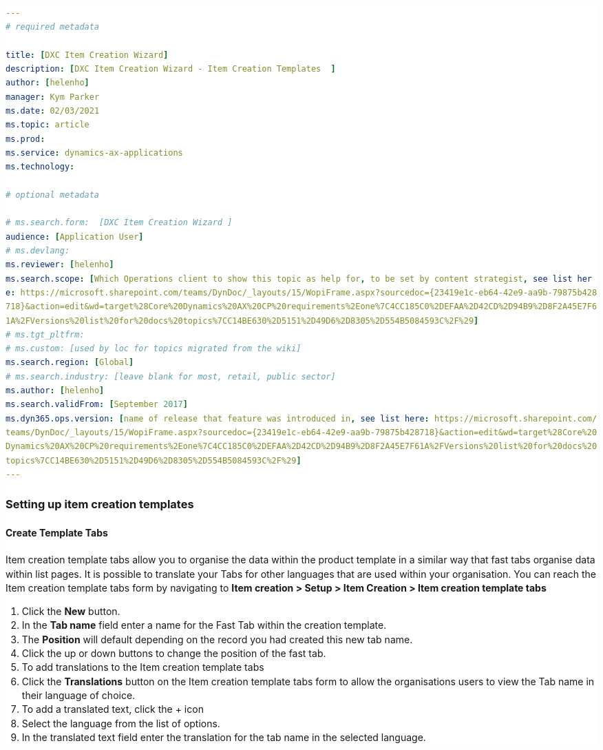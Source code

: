 ```yaml
---
# required metadata

title: [DXC Item Creation Wizard]
description: [DXC Item Creation Wizard - Item Creation Templates  ]
author: [helenho]
manager: Kym Parker
ms.date: 02/03/2021
ms.topic: article
ms.prod: 
ms.service: dynamics-ax-applications
ms.technology: 

# optional metadata

# ms.search.form:  [DXC Item Creation Wizard ]
audience: [Application User]
# ms.devlang: 
ms.reviewer: [helenho]
ms.search.scope: [Which Operations client to show this topic as help for, to be set by content strategist, see list here: https://microsoft.sharepoint.com/teams/DynDoc/_layouts/15/WopiFrame.aspx?sourcedoc={23419e1c-eb64-42e9-aa9b-79875b428718}&action=edit&wd=target%28Core%20Dynamics%20AX%20CP%20requirements%2Eone%7C4CC185C0%2DEFAA%2D42CD%2D94B9%2D8F2A45E7F61A%2FVersions%20list%20for%20docs%20topics%7CC14BE630%2D5151%2D49D6%2D8305%2D554B5084593C%2F%29]
# ms.tgt_pltfrm: 
# ms.custom: [used by loc for topics migrated from the wiki]
ms.search.region: [Global]
# ms.search.industry: [leave blank for most, retail, public sector]
ms.author: [helenho]
ms.search.validFrom: [September 2017]
ms.dyn365.ops.version: [name of release that feature was introduced in, see list here: https://microsoft.sharepoint.com/teams/DynDoc/_layouts/15/WopiFrame.aspx?sourcedoc={23419e1c-eb64-42e9-aa9b-79875b428718}&action=edit&wd=target%28Core%20Dynamics%20AX%20CP%20requirements%2Eone%7C4CC185C0%2DEFAA%2D42CD%2D94B9%2D8F2A45E7F61A%2FVersions%20list%20for%20docs%20topics%7CC14BE630%2D5151%2D49D6%2D8305%2D554B5084593C%2F%29]
---
```


### Setting up item creation templates
#### Create Template Tabs
 
Item creation template tabs allow you to organise the data within the product template in a similar way that fast tabs organise data within list pages. It is possible to translate your Tabs for other languages that are used within your organisation.
You can reach the Item creation template tabs form by navigating to
 **Item creation > Setup > Item Creation > Item creation template tabs**
 
1.	Click the **New** button.
2.	In the **Tab name** field enter a name for the Fast Tab within the creation template. 
3.	The **Position** will default depending on the record you had created this new tab name. 
4.	Click the up or down buttons to change the position of the fast tab. 
5.	To add translations to the Item creation template tabs
6.	Click the **Translations** button on the Item creation template tabs form to allow the organisations users to view the Tab name in their language of choice.     
7.	To add a translated text, click the + icon
8.	Select the language from the list of options.
9.	In the translated text field enter the translation for the tab name in the selected language.
